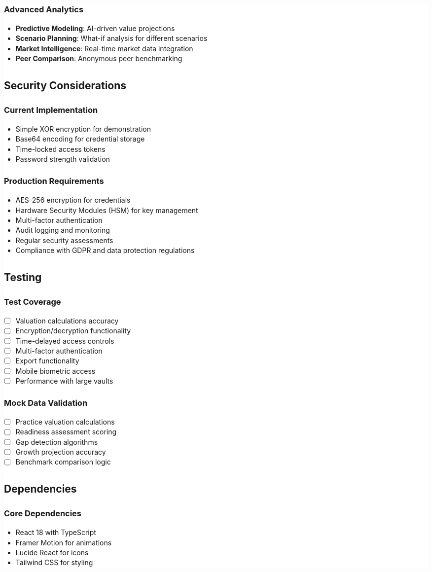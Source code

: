 ### Advanced Analytics
- **Predictive Modeling**: AI-driven value projections
- **Scenario Planning**: What-if analysis for different scenarios
- **Market Intelligence**: Real-time market data integration
- **Peer Comparison**: Anonymous peer benchmarking

## Security Considerations

### Current Implementation
- Simple XOR encryption for demonstration
- Base64 encoding for credential storage
- Time-locked access tokens
- Password strength validation

### Production Requirements
- AES-256 encryption for credentials
- Hardware Security Modules (HSM) for key management
- Multi-factor authentication
- Audit logging and monitoring
- Regular security assessments
- Compliance with GDPR and data protection regulations

## Testing

### Test Coverage
- [ ] Valuation calculations accuracy
- [ ] Encryption/decryption functionality
- [ ] Time-delayed access controls
- [ ] Multi-factor authentication
- [ ] Export functionality
- [ ] Mobile biometric access
- [ ] Performance with large vaults

### Mock Data Validation
- [ ] Practice valuation calculations
- [ ] Readiness assessment scoring
- [ ] Gap detection algorithms
- [ ] Growth projection accuracy
- [ ] Benchmark comparison logic

## Dependencies

### Core Dependencies
- React 18 with TypeScript
- Framer Motion for animations
- Lucide React for icons
- Tailwind CSS for styling
